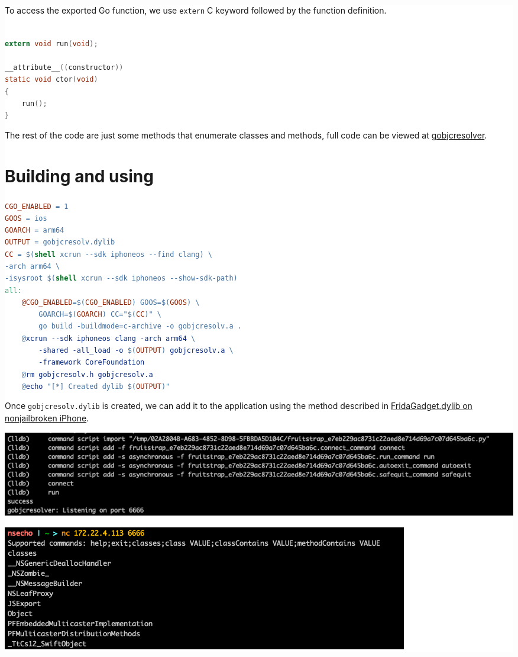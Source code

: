 To access the exported Go function, we use `extern` C keyword followed by the function definition.

```C

extern void run(void);

__attribute__((constructor))
static void ctor(void)
{
	run();
}
```

The rest of the code are just some methods that enumerate classes and methods, full code can be viewed at [gobjcresolver](https://github.com/nsecho/gobjcresolver).

# Building and using

```Makefile
CGO_ENABLED = 1
GOOS = ios
GOARCH = arm64
OUTPUT = gobjcresolv.dylib
CC = $(shell xcrun --sdk iphoneos --find clang) \
-arch arm64 \
-isysroot $(shell xcrun --sdk iphoneos --show-sdk-path)
all:
	@CGO_ENABLED=$(CGO_ENABLED) GOOS=$(GOOS) \
		GOARCH=$(GOARCH) CC="$(CC)" \
		go build -buildmode=c-archive -o gobjcresolv.a .
	@xcrun --sdk iphoneos clang -arch arm64 \
		-shared -all_load -o $(OUTPUT) gobjcresolv.a \
		-framework CoreFoundation
	@rm gobjcresolv.h gobjcresolv.a
	@echo "[*] Created dylib $(OUTPUT)" 
```

Once `gobjcresolv.dylib` is created, we can add it to the application using the method described in 
[FridaGadget.dylib on nonjailbroken iPhone](frida_patching.html).

![gobjcresolv listening](../images/gobjcresolv_listening.png)

![connection to gobjcresolv](../images/gobjcresolv_conn.png)

